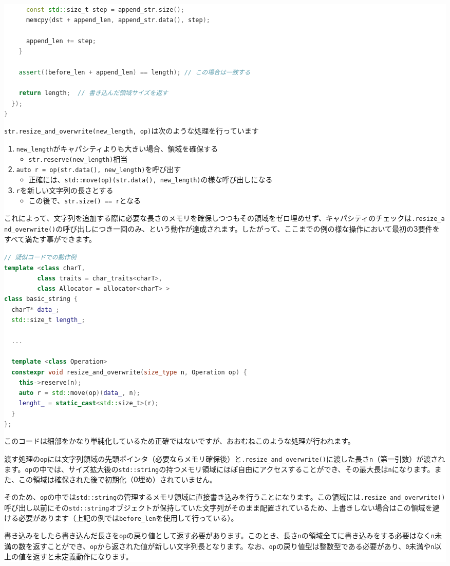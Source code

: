 ```cpp
      const std::size_t step = append_str.size();
      memcpy(dst + append_len, append_str.data(), step);

      append_len += step;
    }
    
    assert((before_len + append_len) == length); // この場合は一致する

    return length;  // 書き込んだ領域サイズを返す
  });
}
```

`str.resize_and_overwrite(new_length, op)`は次のような処理を行っています

1. `new_length`がキャパシティよりも大きい場合、領域を確保する
    - `str.reserve(new_length)`相当
2. `auto r = op(str.data(), new_length)`を呼び出す
    - 正確には、`std::move(op)(str.data(), new_length)`の様な呼び出しになる
3. `r`を新しい文字列の長さとする
    - この後で、`str.size() == r`となる

これによって、文字列を追加する際に必要な長さのメモリを確保しつつもその領域をゼロ埋めせず、キャパシティのチェックは`.resize_and_overwrite()`の呼び出しにつき一回のみ、という動作が達成されます。したがって、ここまでの例の様な操作において最初の3要件をすべて満たす事ができます。

```cpp
// 疑似コードでの動作例
template <class charT,
         class traits = char_traits<charT>,
         class Allocator = allocator<charT> >
class basic_string {
  charT* data_;
  std::size_t length_;

  ...

  template <class Operation>
  constexpr void resize_and_overwrite(size_type n, Operation op) {
    this->reserve(n);
    auto r = std::move(op)(data_, n);
    lenght_ = static_cast<std::size_t>(r);
  }
};
```

このコードは細部をかなり単純化しているため正確ではないですが、おおむねこのような処理が行われます。

渡す処理の`op`には文字列領域の先頭ポインタ（必要ならメモリ確保後）と`.resize_and_overwrite()`に渡した長さ`n`（第一引数）が渡されます。`op`の中では、サイズ拡大後の`std::string`の持つメモリ領域にほぼ自由にアクセスすることができ、その最大長は`n`になります。また、この領域は確保された後で初期化（0埋め）されていません。

そのため、`op`の中では`std::string`の管理するメモリ領域に直接書き込みを行うことになります。この領域には`.resize_and_overwrite()`呼び出し以前にその`std::string`オブジェクトが保持していた文字列がそのまま配置されているため、上書きしない場合はこの領域を避ける必要があります（上記の例では`before_len`を使用して行っている）。

書き込みをしたら書き込んだ長さを`op`の戻り値として返す必要があります。このとき、長さ`n`の領域全てに書き込みをする必要はなく`n`未満の数を返すことができ、`op`から返された値が新しい文字列長となります。なお、`op`の戻り値型は整数型である必要があり、`0`未満や`n`以上の値を返すと未定義動作になります。

